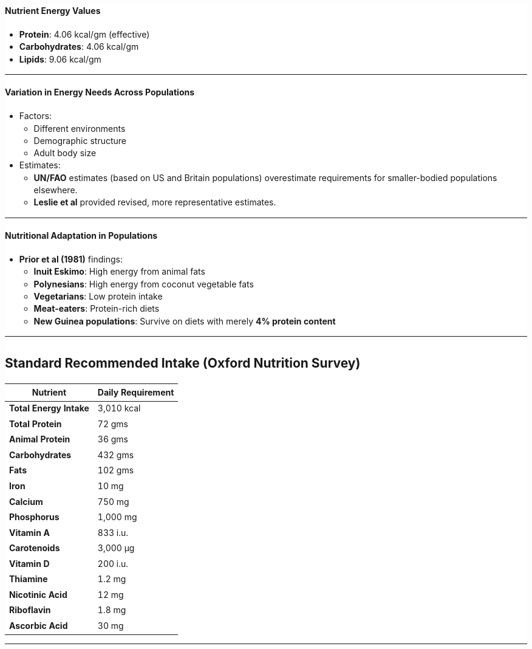 
#### **Nutrient Energy Values**

* **Protein**: 4.06 kcal/gm (effective)
* **Carbohydrates**: 4.06 kcal/gm
* **Lipids**: 9.06 kcal/gm

---

#### **Variation in Energy Needs Across Populations**

* Factors:
  * Different environments
  * Demographic structure
  * Adult body size
* Estimates:
  * **UN/FAO** estimates (based on US and Britain populations) overestimate requirements for smaller-bodied populations elsewhere.
  * **Leslie et al** provided revised, more representative estimates.

---

#### **Nutritional Adaptation in Populations**

* **Prior et al (1981)** findings:
  * **Inuit Eskimo**: High energy from animal fats
  * **Polynesians**: High energy from coconut vegetable fats
  * **Vegetarians**: Low protein intake
  * **Meat-eaters**: Protein-rich diets
  * **New Guinea populations**: Survive on diets with merely **4% protein content**

---

## **Standard Recommended Intake (Oxford Nutrition Survey)**

| **Nutrient**            | **Daily Requirement** |
| ----------------------- | --------------------- |
| **Total Energy Intake** | 3,010 kcal            |
| **Total Protein**       | 72 gms                |
| **Animal Protein**      | 36 gms                |
| **Carbohydrates**       | 432 gms               |
| **Fats**                | 102 gms               |
| **Iron**                | 10 mg                 |
| **Calcium**             | 750 mg                |
| **Phosphorus**          | 1,000 mg              |
| **Vitamin A**           | 833 i.u.              |
| **Carotenoids**         | 3,000 µg              |
| **Vitamin D**           | 200 i.u.              |
| **Thiamine**            | 1.2 mg                |
| **Nicotinic Acid**      | 12 mg                 |
| **Riboflavin**          | 1.8 mg                |
| **Ascorbic Acid**       | 30 mg                 |

---